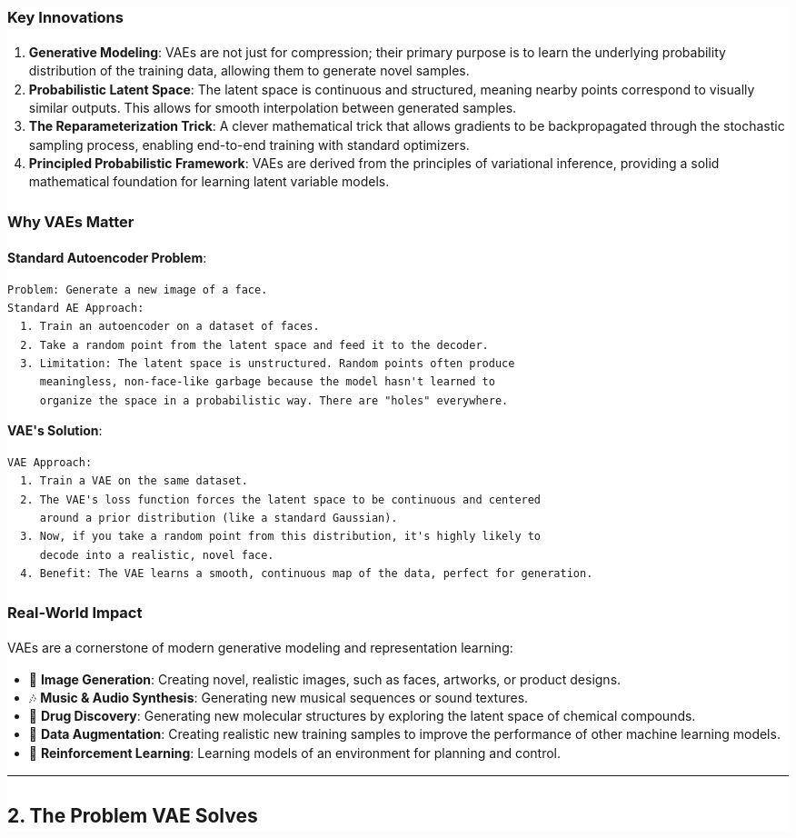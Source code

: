### Key Innovations

1.  **Generative Modeling**: VAEs are not just for compression; their primary purpose is to learn the underlying probability distribution of the training data, allowing them to generate novel samples.
2.  **Probabilistic Latent Space**: The latent space is continuous and structured, meaning nearby points correspond to visually similar outputs. This allows for smooth interpolation between generated samples.
3.  **The Reparameterization Trick**: A clever mathematical trick that allows gradients to be backpropagated through the stochastic sampling process, enabling end-to-end training with standard optimizers.
4.  **Principled Probabilistic Framework**: VAEs are derived from the principles of variational inference, providing a solid mathematical foundation for learning latent variable models.

### Why VAEs Matter

**Standard Autoencoder Problem**:
```
Problem: Generate a new image of a face.
Standard AE Approach:
  1. Train an autoencoder on a dataset of faces.
  2. Take a random point from the latent space and feed it to the decoder.
  3. Limitation: The latent space is unstructured. Random points often produce
     meaningless, non-face-like garbage because the model hasn't learned to
     organize the space in a probabilistic way. There are "holes" everywhere.
```

**VAE's Solution**:
```
VAE Approach:
  1. Train a VAE on the same dataset.
  2. The VAE's loss function forces the latent space to be continuous and centered
     around a prior distribution (like a standard Gaussian).
  3. Now, if you take a random point from this distribution, it's highly likely to
     decode into a realistic, novel face.
  4. Benefit: The VAE learns a smooth, continuous map of the data, perfect for generation.
```

### Real-World Impact

VAEs are a cornerstone of modern generative modeling and representation learning:

-   🎨 **Image Generation**: Creating novel, realistic images, such as faces, artworks, or product designs.
-   🎶 **Music & Audio Synthesis**: Generating new musical sequences or sound textures.
-   💊 **Drug Discovery**: Generating new molecular structures by exploring the latent space of chemical compounds.
-   🧩 **Data Augmentation**: Creating realistic new training samples to improve the performance of other machine learning models.
-   🤖 **Reinforcement Learning**: Learning models of an environment for planning and control.

---

## 2. The Problem VAE Solves
